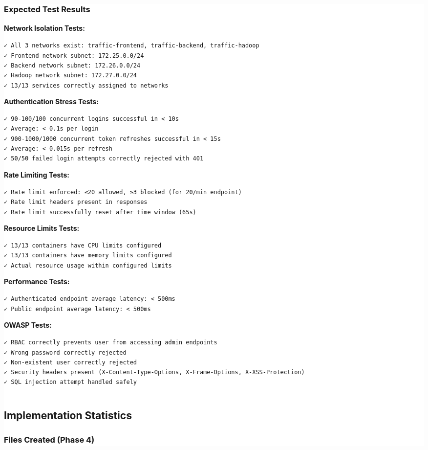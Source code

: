 ### Expected Test Results

**Network Isolation Tests:**
```
✓ All 3 networks exist: traffic-frontend, traffic-backend, traffic-hadoop
✓ Frontend network subnet: 172.25.0.0/24
✓ Backend network subnet: 172.26.0.0/24
✓ Hadoop network subnet: 172.27.0.0/24
✓ 13/13 services correctly assigned to networks
```

**Authentication Stress Tests:**
```
✓ 90-100/100 concurrent logins successful in < 10s
✓ Average: < 0.1s per login
✓ 900-1000/1000 concurrent token refreshes successful in < 15s
✓ Average: < 0.015s per refresh
✓ 50/50 failed login attempts correctly rejected with 401
```

**Rate Limiting Tests:**
```
✓ Rate limit enforced: ≤20 allowed, ≥3 blocked (for 20/min endpoint)
✓ Rate limit headers present in responses
✓ Rate limit successfully reset after time window (65s)
```

**Resource Limits Tests:**
```
✓ 13/13 containers have CPU limits configured
✓ 13/13 containers have memory limits configured
✓ Actual resource usage within configured limits
```

**Performance Tests:**
```
✓ Authenticated endpoint average latency: < 500ms
✓ Public endpoint average latency: < 500ms
```

**OWASP Tests:**
```
✓ RBAC correctly prevents user from accessing admin endpoints
✓ Wrong password correctly rejected
✓ Non-existent user correctly rejected
✓ Security headers present (X-Content-Type-Options, X-Frame-Options, X-XSS-Protection)
✓ SQL injection attempt handled safely
```

---

## Implementation Statistics

### Files Created (Phase 4)
